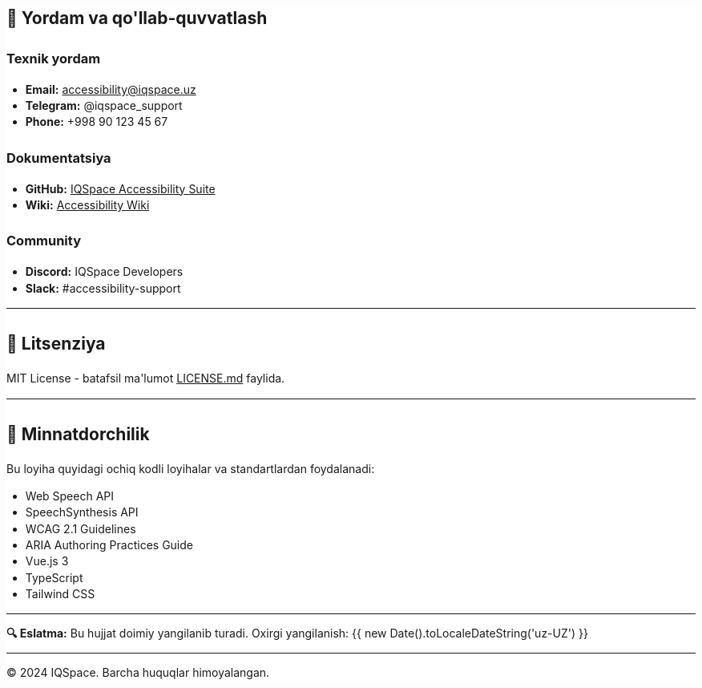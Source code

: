 
## 💬 **Yordam va qo'llab-quvvatlash**

### **Texnik yordam**
- **Email:** accessibility@iqspace.uz
- **Telegram:** @iqspace_support
- **Phone:** +998 90 123 45 67

### **Dokumentatsiya**
- **GitHub:** [IQSpace Accessibility Suite](https://github.com/iqspace/accessibility-suite)
- **Wiki:** [Accessibility Wiki](https://wiki.iqspace.uz/accessibility)

### **Community**
- **Discord:** IQSpace Developers
- **Slack:** #accessibility-support

---

## 📄 **Litsenziya**

MIT License - batafsil ma'lumot [LICENSE.md](./LICENSE.md) faylida.

---

## 🙏 **Minnatdorchilik**

Bu loyiha quyidagi ochiq kodli loyihalar va standartlardan foydalanadi:
- Web Speech API
- SpeechSynthesis API
- WCAG 2.1 Guidelines
- ARIA Authoring Practices Guide
- Vue.js 3
- TypeScript
- Tailwind CSS

---

**🔍 Eslatma:** Bu hujjat doimiy yangilanib turadi. Oxirgi yangilanish: {{ new Date().toLocaleDateString('uz-UZ') }}

---

© 2024 IQSpace. Barcha huquqlar himoyalangan.
